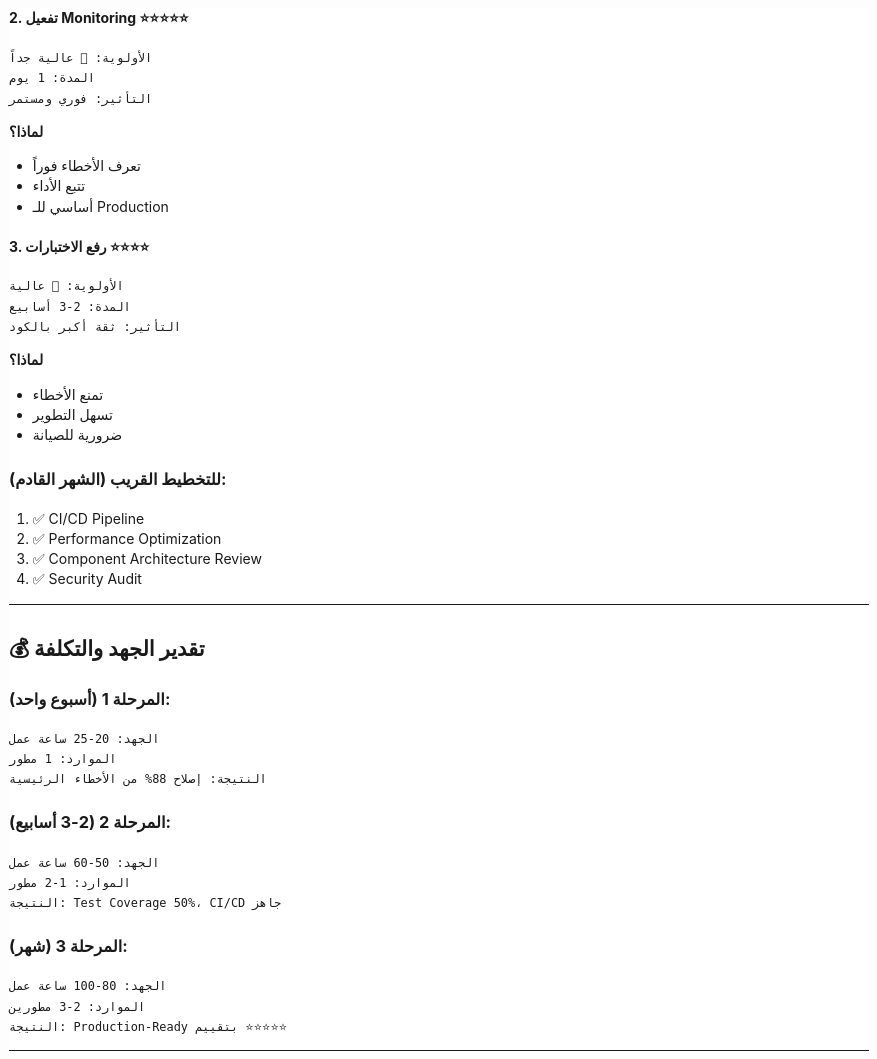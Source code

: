 #### 2. تفعيل Monitoring ⭐⭐⭐⭐⭐
```
الأولوية: 🔴 عالية جداً
المدة: 1 يوم
التأثير: فوري ومستمر
```

**لماذا؟**
- تعرف الأخطاء فوراً
- تتبع الأداء
- أساسي للـ Production

#### 3. رفع الاختبارات ⭐⭐⭐⭐
```
الأولوية: 🔴 عالية
المدة: 2-3 أسابيع
التأثير: ثقة أكبر بالكود
```

**لماذا؟**
- تمنع الأخطاء
- تسهل التطوير
- ضرورية للصيانة

### للتخطيط القريب (الشهر القادم):

1. ✅ CI/CD Pipeline
2. ✅ Performance Optimization
3. ✅ Component Architecture Review
4. ✅ Security Audit

---

## 💰 تقدير الجهد والتكلفة

### المرحلة 1 (أسبوع واحد):
```
الجهد: 20-25 ساعة عمل
الموارد: 1 مطور
النتيجة: إصلاح 88% من الأخطاء الرئيسية
```

### المرحلة 2 (2-3 أسابيع):
```
الجهد: 50-60 ساعة عمل
الموارد: 1-2 مطور
النتيجة: Test Coverage 50%، CI/CD جاهز
```

### المرحلة 3 (شهر):
```
الجهد: 80-100 ساعة عمل
الموارد: 2-3 مطورين
النتيجة: Production-Ready بتقييم ⭐⭐⭐⭐⭐
```

---